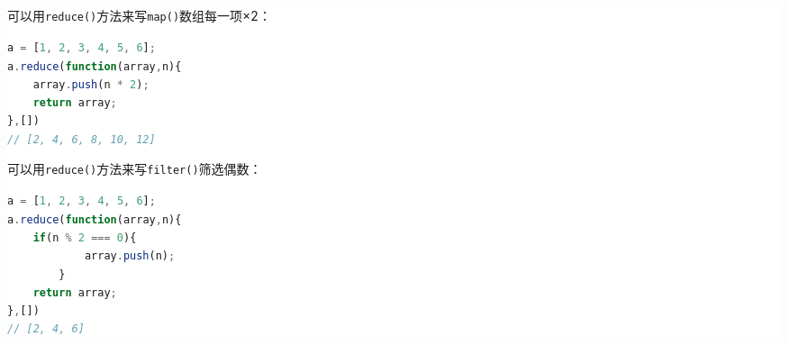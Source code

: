 可以用`reduce()`方法来写`map()`数组每一项×2：
```js
a = [1, 2, 3, 4, 5, 6];
a.reduce(function(array,n){
	array.push(n * 2);
	return array;
},[])
// [2, 4, 6, 8, 10, 12]
```
可以用`reduce()`方法来写`filter()`筛选偶数：
```js
a = [1, 2, 3, 4, 5, 6];
a.reduce(function(array,n){
	if(n % 2 === 0){
            array.push(n);
        }
	return array;
},[])
// [2, 4, 6]
```





